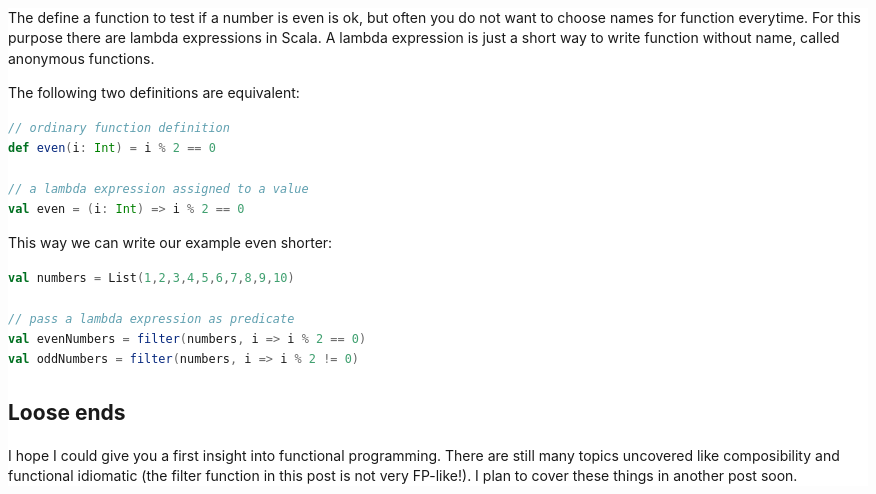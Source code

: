 The define a function to test if a number is even is ok, but often you do not want to choose names for function everytime. For this purpose there are lambda expressions in Scala. A lambda expression is just a short way to write function without name, called anonymous functions.

The following two definitions are equivalent:

```lambda-expression.scala
// ordinary function definition
def even(i: Int) = i % 2 == 0

// a lambda expression assigned to a value
val even = (i: Int) => i % 2 == 0
```

This way we can write our example even shorter:

```use-filter2.scala
val numbers = List(1,2,3,4,5,6,7,8,9,10)

// pass a lambda expression as predicate
val evenNumbers = filter(numbers, i => i % 2 == 0)
val oddNumbers = filter(numbers, i => i % 2 != 0)
```

## Loose ends

I hope I could give you a first insight into functional programming. There are still many topics uncovered like composibility and functional idiomatic (the filter function in this post is not very FP-like!). I plan to cover these things in another post soon.
